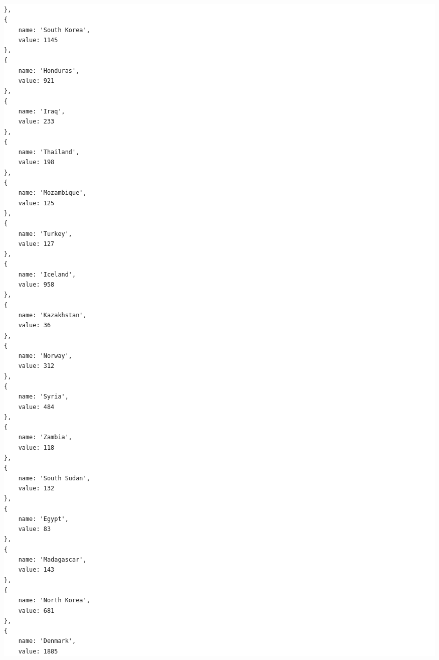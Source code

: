     },
    {
        name: 'South Korea',
        value: 1145
    },
    {
        name: 'Honduras',
        value: 921
    },
    {
        name: 'Iraq',
        value: 233
    },
    {
        name: 'Thailand',
        value: 198
    },
    {
        name: 'Mozambique',
        value: 125
    },
    {
        name: 'Turkey',
        value: 127
    },
    {
        name: 'Iceland',
        value: 958
    },
    {
        name: 'Kazakhstan',
        value: 36
    },
    {
        name: 'Norway',
        value: 312
    },
    {
        name: 'Syria',
        value: 484
    },
    {
        name: 'Zambia',
        value: 118
    },
    {
        name: 'South Sudan',
        value: 132
    },
    {
        name: 'Egypt',
        value: 83
    },
    {
        name: 'Madagascar',
        value: 143
    },
    {
        name: 'North Korea',
        value: 681
    },
    {
        name: 'Denmark',
        value: 1885
